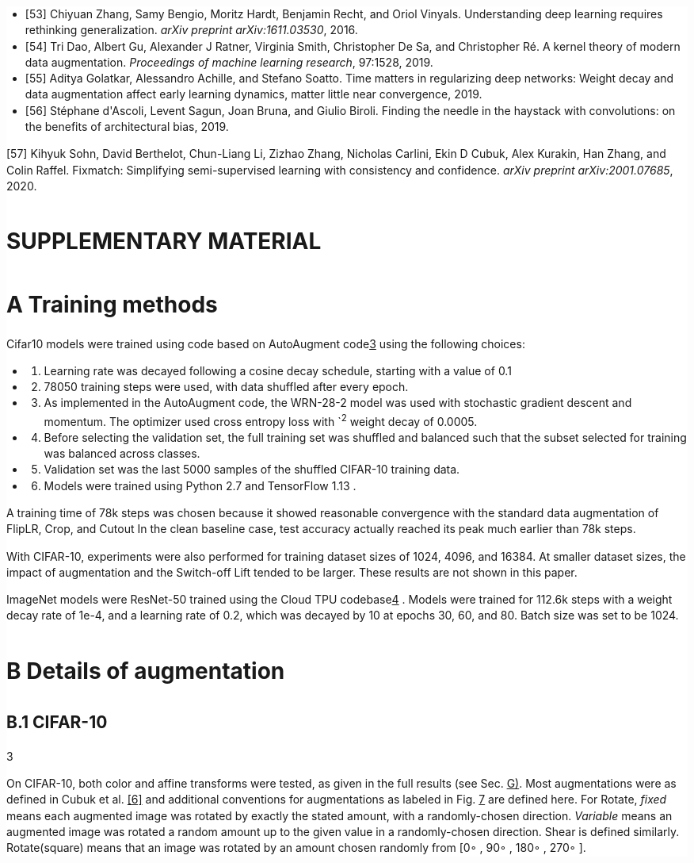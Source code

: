 - [53] Chiyuan Zhang, Samy Bengio, Moritz Hardt, Benjamin Recht, and Oriol Vinyals. Understanding deep learning requires rethinking generalization. *arXiv preprint arXiv:1611.03530*, 2016.
- <span id="page-11-10"></span>[54] Tri Dao, Albert Gu, Alexander J Ratner, Virginia Smith, Christopher De Sa, and Christopher Ré. A kernel theory of modern data augmentation. *Proceedings of machine learning research*, 97:1528, 2019.
- <span id="page-11-11"></span>[55] Aditya Golatkar, Alessandro Achille, and Stefano Soatto. Time matters in regularizing deep networks: Weight decay and data augmentation affect early learning dynamics, matter little near convergence, 2019.
- <span id="page-11-12"></span>[56] Stéphane d'Ascoli, Levent Sagun, Joan Bruna, and Giulio Biroli. Finding the needle in the haystack with convolutions: on the benefits of architectural bias, 2019.

<span id="page-12-0"></span>[57] Kihyuk Sohn, David Berthelot, Chun-Liang Li, Zizhao Zhang, Nicholas Carlini, Ekin D Cubuk, Alex Kurakin, Han Zhang, and Colin Raffel. Fixmatch: Simplifying semi-supervised learning with consistency and confidence. *arXiv preprint arXiv:2001.07685*, 2020.

# SUPPLEMENTARY MATERIAL

# <span id="page-13-0"></span>A Training methods

Cifar10 models were trained using code based on AutoAugment code[3](#page-13-2) using the following choices:

- 1. Learning rate was decayed following a cosine decay schedule, starting with a value of 0.1
- 2. 78050 training steps were used, with data shuffled after every epoch.
- 3. As implemented in the AutoAugment code, the WRN-28-2 model was used with stochastic gradient descent and momentum. The optimizer used cross entropy loss with `<sup>2</sup> weight decay of 0.0005.
- 4. Before selecting the validation set, the full training set was shuffled and balanced such that the subset selected for training was balanced across classes.
- 5. Validation set was the last 5000 samples of the shuffled CIFAR-10 training data.
- 6. Models were trained using Python 2.7 and TensorFlow 1.13 .

A training time of 78k steps was chosen because it showed reasonable convergence with the standard data augmentation of FlipLR, Crop, and Cutout In the clean baseline case, test accuracy actually reached its peak much earlier than 78k steps.

With CIFAR-10, experiments were also performed for training dataset sizes of 1024, 4096, and 16384. At smaller dataset sizes, the impact of augmentation and the Switch-off Lift tended to be larger. These results are not shown in this paper.

ImageNet models were ResNet-50 trained using the Cloud TPU codebase[4](#page-13-3) . Models were trained for 112.6k steps with a weight decay rate of 1e-4, and a learning rate of 0.2, which was decayed by 10 at epochs 30, 60, and 80. Batch size was set to be 1024.

# <span id="page-13-1"></span>B Details of augmentation

## B.1 CIFAR-10

<span id="page-13-2"></span>3

On CIFAR-10, both color and affine transforms were tested, as given in the full results (see Sec. [G\)](#page-19-1). Most augmentations were as defined in Cubuk et al. [\[6\]](#page-9-4) and additional conventions for augmentations as labeled in Fig. [7](#page-14-0) are defined here. For Rotate, *fixed* means each augmented image was rotated by exactly the stated amount, with a randomly-chosen direction. *Variable* means an augmented image was rotated a random amount up to the given value in a randomly-chosen direction. Shear is defined similarly. Rotate(square) means that an image was rotated by an amount chosen randomly from [0◦ , 90◦ , 180◦ , 270◦ ].
